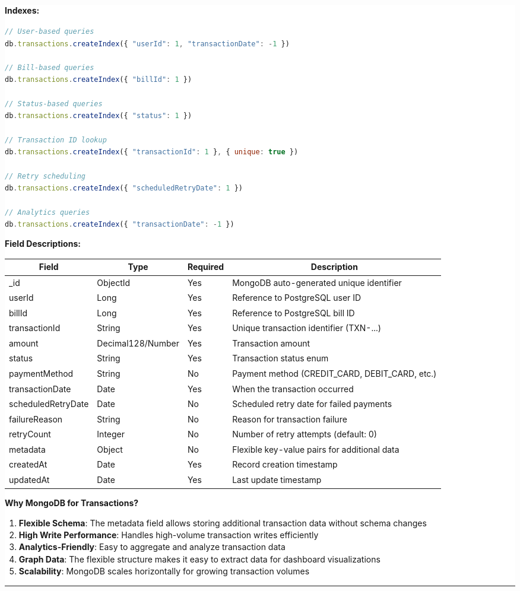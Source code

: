 **Indexes:**
```javascript
// User-based queries
db.transactions.createIndex({ "userId": 1, "transactionDate": -1 })

// Bill-based queries
db.transactions.createIndex({ "billId": 1 })

// Status-based queries
db.transactions.createIndex({ "status": 1 })

// Transaction ID lookup
db.transactions.createIndex({ "transactionId": 1 }, { unique: true })

// Retry scheduling
db.transactions.createIndex({ "scheduledRetryDate": 1 })

// Analytics queries
db.transactions.createIndex({ "transactionDate": -1 })
```

**Field Descriptions:**

| Field | Type | Required | Description |
|-------|------|----------|-------------|
| _id | ObjectId | Yes | MongoDB auto-generated unique identifier |
| userId | Long | Yes | Reference to PostgreSQL user ID |
| billId | Long | Yes | Reference to PostgreSQL bill ID |
| transactionId | String | Yes | Unique transaction identifier (TXN-...) |
| amount | Decimal128/Number | Yes | Transaction amount |
| status | String | Yes | Transaction status enum |
| paymentMethod | String | No | Payment method (CREDIT_CARD, DEBIT_CARD, etc.) |
| transactionDate | Date | Yes | When the transaction occurred |
| scheduledRetryDate | Date | No | Scheduled retry date for failed payments |
| failureReason | String | No | Reason for transaction failure |
| retryCount | Integer | No | Number of retry attempts (default: 0) |
| metadata | Object | No | Flexible key-value pairs for additional data |
| createdAt | Date | Yes | Record creation timestamp |
| updatedAt | Date | Yes | Last update timestamp |

**Why MongoDB for Transactions?**
1. **Flexible Schema**: The metadata field allows storing additional transaction data without schema changes
2. **High Write Performance**: Handles high-volume transaction writes efficiently
3. **Analytics-Friendly**: Easy to aggregate and analyze transaction data
4. **Graph Data**: The flexible structure makes it easy to extract data for dashboard visualizations
5. **Scalability**: MongoDB scales horizontally for growing transaction volumes

---